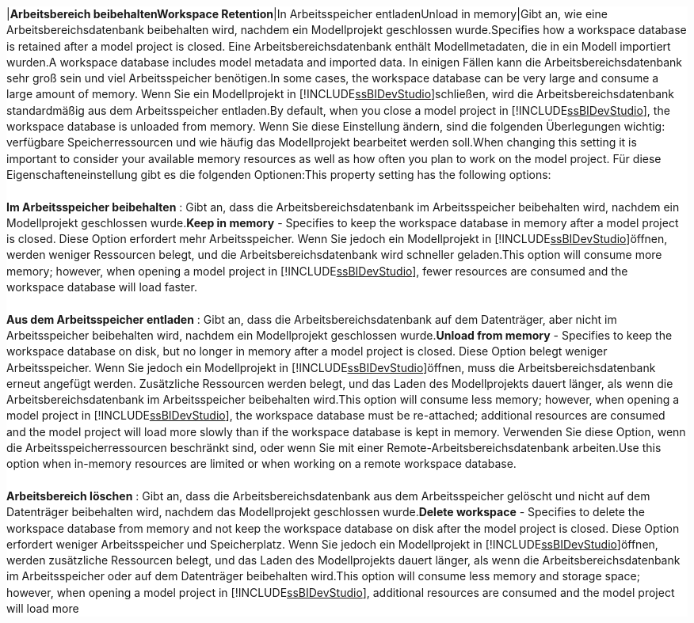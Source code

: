 |<span data-ttu-id="87290-151">**Arbeitsbereich beibehalten**</span><span class="sxs-lookup"><span data-stu-id="87290-151">**Workspace Retention**</span></span>|<span data-ttu-id="87290-152">In Arbeitsspeicher entladen</span><span class="sxs-lookup"><span data-stu-id="87290-152">Unload in memory</span></span>|<span data-ttu-id="87290-153">Gibt an, wie eine Arbeitsbereichsdatenbank beibehalten wird, nachdem ein Modellprojekt geschlossen wurde.</span><span class="sxs-lookup"><span data-stu-id="87290-153">Specifies how a workspace database is retained after a model project is closed.</span></span> <span data-ttu-id="87290-154">Eine Arbeitsbereichsdatenbank enthält Modellmetadaten, die in ein Modell importiert wurden.</span><span class="sxs-lookup"><span data-stu-id="87290-154">A workspace database includes model metadata and imported data.</span></span> <span data-ttu-id="87290-155">In einigen Fällen kann die Arbeitsbereichsdatenbank sehr groß sein und viel Arbeitsspeicher benötigen.</span><span class="sxs-lookup"><span data-stu-id="87290-155">In some cases, the workspace database can be very large and consume a large amount of memory.</span></span> <span data-ttu-id="87290-156">Wenn Sie ein Modellprojekt in [!INCLUDE[ssBIDevStudio](../../includes/ssbidevstudio-md.md)]schließen, wird die Arbeitsbereichsdatenbank standardmäßig aus dem Arbeitsspeicher entladen.</span><span class="sxs-lookup"><span data-stu-id="87290-156">By default, when you close a model project in [!INCLUDE[ssBIDevStudio](../../includes/ssbidevstudio-md.md)], the workspace database is unloaded from memory.</span></span> <span data-ttu-id="87290-157">Wenn Sie diese Einstellung ändern, sind die folgenden Überlegungen wichtig: verfügbare Speicherressourcen und wie häufig das Modellprojekt bearbeitet werden soll.</span><span class="sxs-lookup"><span data-stu-id="87290-157">When changing this setting it is important to consider your available memory resources as well as how often you plan to work on the model project.</span></span> <span data-ttu-id="87290-158">Für diese Eigenschafteneinstellung gibt es die folgenden Optionen:</span><span class="sxs-lookup"><span data-stu-id="87290-158">This property setting has the following options:</span></span><br /><br /> <span data-ttu-id="87290-159">**Im Arbeitsspeicher beibehalten** : Gibt an, dass die Arbeitsbereichsdatenbank im Arbeitsspeicher beibehalten wird, nachdem ein Modellprojekt geschlossen wurde.</span><span class="sxs-lookup"><span data-stu-id="87290-159">**Keep in memory** - Specifies to keep the workspace database in memory after a model project is closed.</span></span> <span data-ttu-id="87290-160">Diese Option erfordert mehr Arbeitsspeicher. Wenn Sie jedoch ein Modellprojekt in [!INCLUDE[ssBIDevStudio](../../includes/ssbidevstudio-md.md)]öffnen, werden weniger Ressourcen belegt, und die Arbeitsbereichsdatenbank wird schneller geladen.</span><span class="sxs-lookup"><span data-stu-id="87290-160">This option will consume more memory; however, when opening a model project in [!INCLUDE[ssBIDevStudio](../../includes/ssbidevstudio-md.md)], fewer resources are consumed and the workspace database will load faster.</span></span><br /><br /> <span data-ttu-id="87290-161">**Aus dem Arbeitsspeicher entladen** : Gibt an, dass die Arbeitsbereichsdatenbank auf dem Datenträger, aber nicht im Arbeitsspeicher beibehalten wird, nachdem ein Modellprojekt geschlossen wurde.</span><span class="sxs-lookup"><span data-stu-id="87290-161">**Unload from memory** - Specifies to keep the workspace database on disk, but no longer in memory after a model project is closed.</span></span> <span data-ttu-id="87290-162">Diese Option belegt weniger Arbeitsspeicher. Wenn Sie jedoch ein Modellprojekt in [!INCLUDE[ssBIDevStudio](../../includes/ssbidevstudio-md.md)]öffnen, muss die Arbeitsbereichsdatenbank erneut angefügt werden. Zusätzliche Ressourcen werden belegt, und das Laden des Modellprojekts dauert länger, als wenn die Arbeitsbereichsdatenbank im Arbeitsspeicher beibehalten wird.</span><span class="sxs-lookup"><span data-stu-id="87290-162">This option will consume less memory; however, when opening a model project in [!INCLUDE[ssBIDevStudio](../../includes/ssbidevstudio-md.md)], the workspace database must be re-attached; additional resources are consumed and the model project will load more slowly than if the workspace database is kept in memory.</span></span> <span data-ttu-id="87290-163">Verwenden Sie diese Option, wenn die Arbeitsspeicherressourcen beschränkt sind, oder wenn Sie mit einer Remote-Arbeitsbereichsdatenbank arbeiten.</span><span class="sxs-lookup"><span data-stu-id="87290-163">Use this option when in-memory resources are limited or when working on a remote workspace database.</span></span><br /><br /> <span data-ttu-id="87290-164">**Arbeitsbereich löschen** : Gibt an, dass die Arbeitsbereichsdatenbank aus dem Arbeitsspeicher gelöscht und nicht auf dem Datenträger beibehalten wird, nachdem das Modellprojekt geschlossen wurde.</span><span class="sxs-lookup"><span data-stu-id="87290-164">**Delete workspace** - Specifies to delete the workspace database from memory and not keep the workspace database on disk after the model project is closed.</span></span> <span data-ttu-id="87290-165">Diese Option erfordert weniger Arbeitsspeicher und Speicherplatz. Wenn Sie jedoch ein Modellprojekt in [!INCLUDE[ssBIDevStudio](../../includes/ssbidevstudio-md.md)]öffnen, werden zusätzliche Ressourcen belegt, und das Laden des Modellprojekts dauert länger, als wenn die Arbeitsbereichsdatenbank im Arbeitsspeicher oder auf dem Datenträger beibehalten wird.</span><span class="sxs-lookup"><span data-stu-id="87290-165">This option will consume less memory and storage space; however, when opening a model project in [!INCLUDE[ssBIDevStudio](../../includes/ssbidevstudio-md.md)], additional resources are consumed and the model project will load more